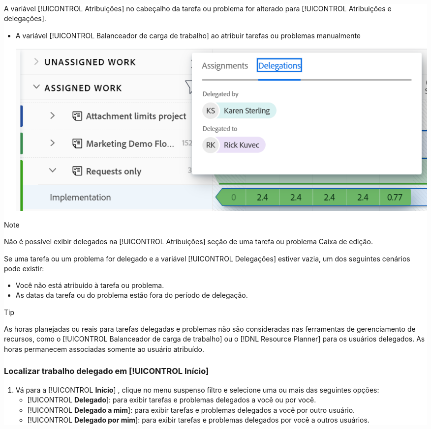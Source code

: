   A variável [!UICONTROL Atribuições] no cabeçalho da tarefa ou problema for alterado para [!UICONTROL Atribuições e delegações].

* A variável [!UICONTROL Balanceador de carga de trabalho] ao atribuir tarefas ou problemas manualmente

  ![](assets/assignments-and-delegates-panel-in-workload-balancer.png)

>[!NOTE]
>
> Não é possível exibir delegados na [!UICONTROL Atribuições] seção de uma tarefa ou problema Caixa de edição.

Se uma tarefa ou um problema for delegado e a variável [!UICONTROL Delegações] estiver vazia, um dos seguintes cenários pode existir:

* Você não está atribuído à tarefa ou problema.
* As datas da tarefa ou do problema estão fora do período de delegação.

>[!TIP]
>
>As horas planejadas ou reais para tarefas delegadas e problemas não são consideradas nas ferramentas de gerenciamento de recursos, como o [!UICONTROL Balanceador de carga de trabalho] ou o [!DNL Resource Planner] para os usuários delegados. As horas permanecem associadas somente ao usuário atribuído.

### Localizar trabalho delegado em [!UICONTROL Início]

1. Vá para a [!UICONTROL **Início**] , clique no menu suspenso filtro e selecione uma ou mais das seguintes opções:
   * [!UICONTROL **Delegado**]: para exibir tarefas e problemas delegados a você ou por você.
   * [!UICONTROL **Delegado a mim**]: para exibir tarefas e problemas delegados a você por outro usuário.
   * [!UICONTROL **Delegado por mim**]: para exibir tarefas e problemas delegados por você a outros usuários.
